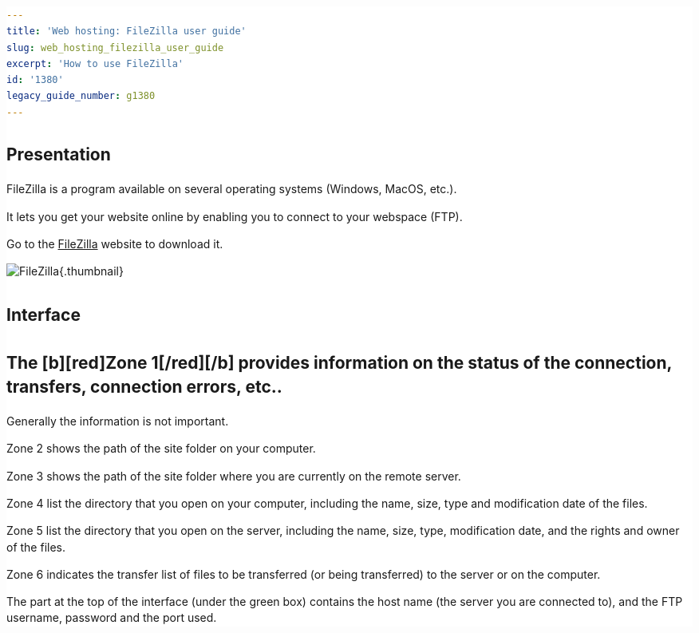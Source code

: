 ```yaml
---
title: 'Web hosting: FileZilla user guide'
slug: web_hosting_filezilla_user_guide
excerpt: 'How to use FileZilla'
id: '1380'
legacy_guide_number: g1380
---
```


## Presentation
FileZilla is a program available on several operating systems (Windows, MacOS, etc.).

It lets you get your website online by enabling you to connect to your webspace (FTP).

Go to the [FileZilla](https://filezilla-project.org/) website to download it.

![FileZilla](images/2400.png){.thumbnail}


## Interface

## The [b][red]Zone 1[/red][/b] provides information on the status of the connection, transfers, connection errors, etc..
Generally the information is not important.

Zone 2 shows the path of the site folder on your computer.

Zone 3 shows the path of the site folder where you are currently on the remote server.

Zone 4 list the directory that you open on your computer, including the name, size, type and modification date of the files.

Zone 5 list the directory that you open on the server, including the name, size, type, modification date, and the rights and owner of the files.

Zone 6 indicates the transfer list of files to be transferred (or being transferred) to the server or on the computer.

The part at the top of the interface (under the green box) contains the host name (the server you are connected to), and the FTP username, password and the port used.
